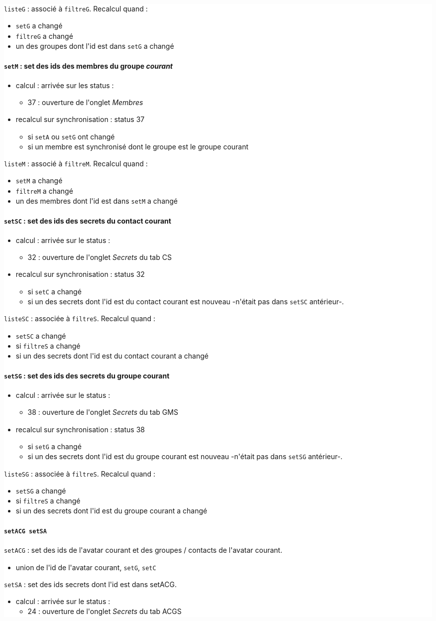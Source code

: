 `listeG` : associé à `filtreG`. Recalcul quand :
- `setG` a changé
- `filtreG` a changé
- un des groupes dont l'id est dans `setG` a changé

#### `setM` : set des ids des membres du groupe _courant_
- calcul : arrivée sur les status :
  - 37 : ouverture de l'onglet _Membres_

- recalcul sur synchronisation : status 37
  - si `setA` ou `setG` ont changé
  - si un membre est synchronisé dont le groupe est le groupe courant

`listeM` : associé à `filtreM`. Recalcul quand :
- `setM` a changé
- `filtreM` a changé
- un des membres dont l'id est dans `setM` a changé

#### `setSC` : set des ids des secrets du contact courant
- calcul : arrivée sur le status :
  - 32 : ouverture de l'onglet _Secrets_ du tab CS

- recalcul sur synchronisation : status 32
  - si `setC` a changé
  - si un des secrets dont l'id est du contact courant est nouveau -n'était pas dans `setSC` antérieur-.

`listeSC` : associée à `filtreS`. Recalcul quand :
- `setSC` a changé
- si `filtreS` a changé
- si un des secrets dont l'id est du contact courant a changé

#### `setSG` : set des ids des secrets du groupe courant
- calcul : arrivée sur le status :
  - 38 : ouverture de l'onglet _Secrets_ du tab GMS

- recalcul sur synchronisation : status 38
  - si `setG` a changé
  - si un des secrets dont l'id est du groupe courant est nouveau -n'était pas dans `setSG` antérieur-.

`listeSG` : associée à `filtreS`. Recalcul quand :
- `setSG` a changé
- si `filtreS` a changé
- si un des secrets dont l'id est du groupe courant a changé

#### `setACG setSA`
`setACG` : set des ids de l'avatar courant et des groupes / contacts de l'avatar courant.
- union de l'id de l'avatar courant, `setG`, `setC`

`setSA` : set des ids secrets dont l'id est dans setACG.

- calcul : arrivée sur le status :
  - 24 : ouverture de l'onglet _Secrets_ du tab ACGS
